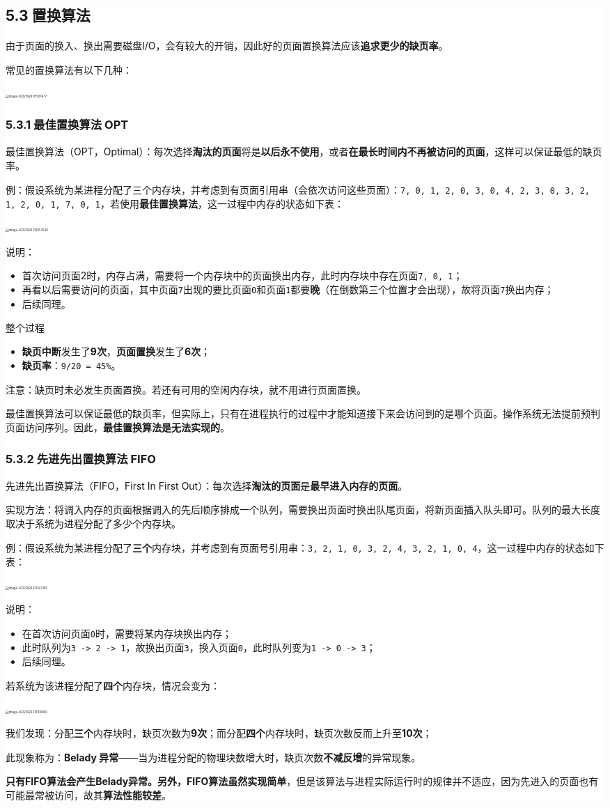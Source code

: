 ## 5.3 置换算法

由于页面的换入、换出需要磁盘I/O，会有较大的开销，因此好的页面置换算法应该**追求更少的缺页率**。

常见的置换算法有以下几种：

<img src="https://images.drshw.tech/images/notes/image-20221026171927477.png" alt="image-20221026171927477" style="zoom: 30%;" />

### 5.3.1 最佳置换算法 OPT

最佳置换算法（OPT，Optimal）：每次选择**淘汰的页面**将是**以后永不使用**，或者**在最长时间内不再被访问的页面**，这样可以保证最低的缺页率。

例：假设系统为某进程分配了三个内存块，并考虑到有页面引用串（会依次访问这些页面）：`7, 0, 1, 2, 0, 3, 0, 4, 2, 3, 0, 3, 2, 1, 2, 0, 1, 7, 0, 1`，若使用**最佳置换算法**，这一过程中内存的状态如下表：

<img src="https://images.drshw.tech/images/notes/image-20221026210053540.png" alt="image-20221026210053540" style="zoom:30%;" />

说明：

+ 首次访问页面2时，内存占满，需要将一个内存块中的页面换出内存，此时内存块中存在页面`7, 0, 1`；
+ 再看以后需要访问的页面，其中页面`7`出现的要比页面`0`和页面`1`都要**晚**（在倒数第三个位置才会出现），故将页面`7`换出内存；
+ 后续同理。

整个过程

+ **缺页中断**发生了**9次**，**页面置换**发生了**6次**；
+ **缺页率**：`9/20 = 45%`。

注意：缺页时未必发生页面置换。若还有可用的空闲内存块，就不用进行页面置换。

最佳置换算法可以保证最低的缺页率，但实际上，只有在进程执行的过程中才能知道接下来会访问到的是哪个页面。操作系统无法提前预判页面访问序列。因此，**最佳置换算法是无法实现的**。

### 5.3.2 先进先出置换算法 FIFO

先进先出置换算法（FIFO，First In First Out）：每次选择**淘汰的页面**是**最早进入内存的页面**。

实现方法：将调入内存的页面根据调入的先后顺序排成一个队列，需要换出页面时换出队尾页面，将新页面插入队头即可。队列的最大长度取决于系统为进程分配了多少个内存块。

例：假设系统为某进程分配了**三个**内存块，并考虑到有页面号引用串：`3, 2, 1, 0, 3, 2, 4, 3, 2, 1, 0, 4`，这一过程中内存的状态如下表：

<img src="https://images.drshw.tech/images/notes/image-20221026212347169.png" alt="image-20221026212347169" style="zoom:30%;" />

说明：

+ 在首次访问页面`0`时，需要将某内存块换出内存；
+ 此时队列为`3 -> 2 -> 1`，故换出页面`3`，换入页面`0`，此时队列变为`1 -> 0 -> 3`；
+ 后续同理。

若系统为该进程分配了**四个**内存块，情况会变为：

<img src="https://images.drshw.tech/images/notes/image-20221026213100850.png" alt="image-20221026213100850" style="zoom:30%;" />

我们发现：分配**三个**内存块时，缺页次数为**9次**；而分配**四个**内存块时，缺页次数反而上升至**10次**；

此现象称为：**Belady 异常**——当为进程分配的物理块数增大时，缺页次数**不减反增**的异常现象。

**只有FIFO算法会产生Belady异常。**另外，FIFO算法虽然**实现简单**，但是该算法与进程实际运行时的规律并不适应，因为先进入的页面也有可能最常被访问，故其**算法性能较差**。
